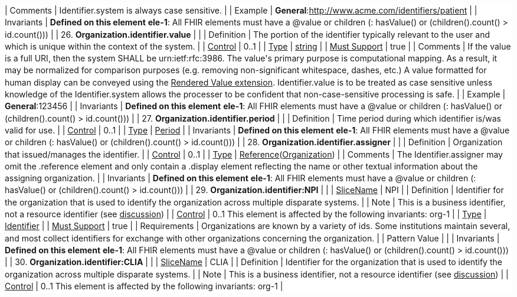 | Comments | Identifier.system is always case sensitive. |
| Example | **General**:http://www.acme.com/identifiers/patient |
| Invariants | **Defined on this element**  **ele-1**: All FHIR elements must have a @value or children (: hasValue() or (children().count() > id.count())) |
| 26. **Organization.identifier.value** | |
| Definition | The portion of the identifier typically relevant to the user and which is unique within the context of the system. |
| [Control](http://hl7.org/fhir/R4/conformance-rules.html#conformance) | 0..1 |
| [Type](http://hl7.org/fhir/R4/datatypes.html) | [string](http://hl7.org/fhir/R4/datatypes.html#string) |
| [Must Support](http://hl7.org/fhir/R4/conformance-rules.html#mustSupport) | true |
| Comments | If the value is a full URI, then the system SHALL be urn:ietf:rfc:3986. The value's primary purpose is computational mapping. As a result, it may be normalized for comparison purposes (e.g. removing non-significant whitespace, dashes, etc.) A value formatted for human display can be conveyed using the [Rendered Value extension](http://hl7.org/fhir/R4/extension-rendered-value.html). Identifier.value is to be treated as case sensitive unless knowledge of the Identifier.system allows the processer to be confident that non-case-sensitive processing is safe. |
| Example | **General**:123456 |
| Invariants | **Defined on this element**  **ele-1**: All FHIR elements must have a @value or children (: hasValue() or (children().count() > id.count())) |
| 27. **Organization.identifier.period** | |
| Definition | Time period during which identifier is/was valid for use. |
| [Control](http://hl7.org/fhir/R4/conformance-rules.html#conformance) | 0..1 |
| [Type](http://hl7.org/fhir/R4/datatypes.html) | [Period](http://hl7.org/fhir/R4/datatypes.html#Period) |
| Invariants | **Defined on this element**  **ele-1**: All FHIR elements must have a @value or children (: hasValue() or (children().count() > id.count())) |
| 28. **Organization.identifier.assigner** | |
| Definition | Organization that issued/manages the identifier. |
| [Control](http://hl7.org/fhir/R4/conformance-rules.html#conformance) | 0..1 |
| [Type](http://hl7.org/fhir/R4/datatypes.html) | [Reference](http://hl7.org/fhir/R4/references.html#Reference)([Organization](http://hl7.org/fhir/R4/organization.html "http://hl7.org/fhir/StructureDefinition/Organization")) |
| Comments | The Identifier.assigner may omit the .reference element and only contain a .display element reflecting the name or other textual information about the assigning organization. |
| Invariants | **Defined on this element**  **ele-1**: All FHIR elements must have a @value or children (: hasValue() or (children().count() > id.count())) |
| 29. **Organization.identifier:NPI** | |
| [SliceName](http://hl7.org/fhir/R4/profiling.html#slicing) | NPI |
| Definition | Identifier for the organization that is used to identify the organization across multiple disparate systems. |
| Note | This is a business identifier, not a resource identifier (see [discussion](http://hl7.org/fhir/R4/resource.html#identifiers)) |
| [Control](http://hl7.org/fhir/R4/conformance-rules.html#conformance) | 0..1 This element is affected by the following invariants: org-1 |
| [Type](http://hl7.org/fhir/R4/datatypes.html) | [Identifier](http://hl7.org/fhir/R4/datatypes.html#Identifier) |
| [Must Support](http://hl7.org/fhir/R4/conformance-rules.html#mustSupport) | true |
| Requirements | Organizations are known by a variety of ids. Some institutions maintain several, and most collect identifiers for exchange with other organizations concerning the organization. |
| Pattern Value | <valueIdentifier xmlns="http://hl7.org/fhir">   <system value="http://hl7.org/fhir/sid/us-npi"/> </valueIdentifier> |
| Invariants | **Defined on this element**  **ele-1**: All FHIR elements must have a @value or children (: hasValue() or (children().count() > id.count())) |
| 30. **Organization.identifier:CLIA** | |
| [SliceName](http://hl7.org/fhir/R4/profiling.html#slicing) | CLIA |
| Definition | Identifier for the organization that is used to identify the organization across multiple disparate systems. |
| Note | This is a business identifier, not a resource identifier (see [discussion](http://hl7.org/fhir/R4/resource.html#identifiers)) |
| [Control](http://hl7.org/fhir/R4/conformance-rules.html#conformance) | 0..1 This element is affected by the following invariants: org-1 |